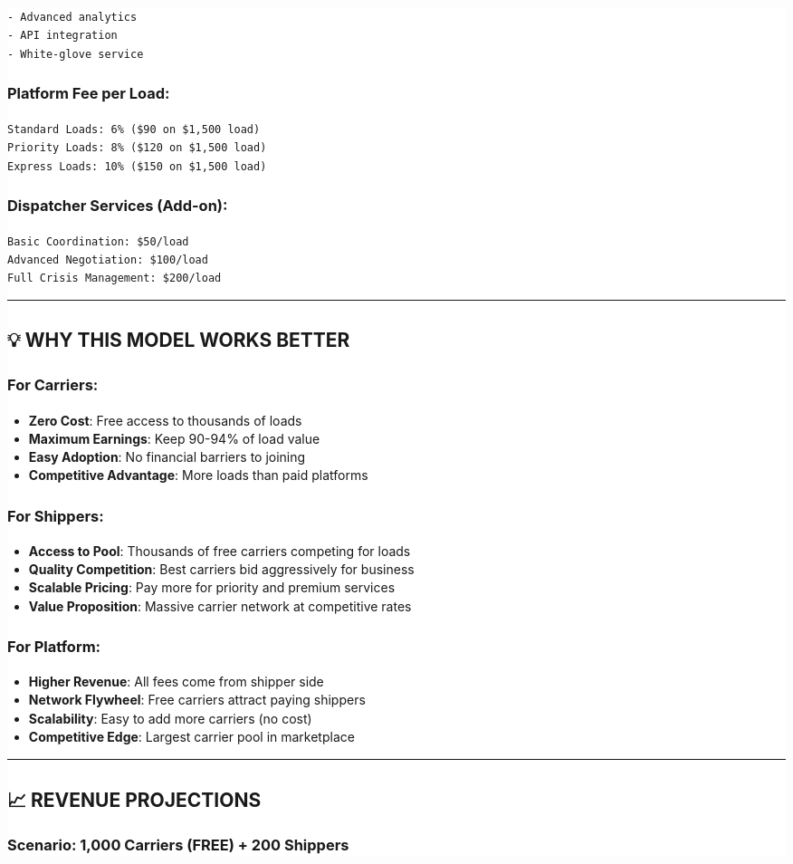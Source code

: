 ```
- Advanced analytics
- API integration
- White-glove service
```

### Platform Fee per Load:

```
Standard Loads: 6% ($90 on $1,500 load)
Priority Loads: 8% ($120 on $1,500 load)
Express Loads: 10% ($150 on $1,500 load)
```

### Dispatcher Services (Add-on):

```
Basic Coordination: $50/load
Advanced Negotiation: $100/load
Full Crisis Management: $200/load
```

---

## 💡 WHY THIS MODEL WORKS BETTER

### For Carriers:

- **Zero Cost**: Free access to thousands of loads
- **Maximum Earnings**: Keep 90-94% of load value
- **Easy Adoption**: No financial barriers to joining
- **Competitive Advantage**: More loads than paid platforms

### For Shippers:

- **Access to Pool**: Thousands of free carriers competing for loads
- **Quality Competition**: Best carriers bid aggressively for business
- **Scalable Pricing**: Pay more for priority and premium services
- **Value Proposition**: Massive carrier network at competitive rates

### For Platform:

- **Higher Revenue**: All fees come from shipper side
- **Network Flywheel**: Free carriers attract paying shippers
- **Scalability**: Easy to add more carriers (no cost)
- **Competitive Edge**: Largest carrier pool in marketplace

---

## 📈 REVENUE PROJECTIONS

### Scenario: 1,000 Carriers (FREE) + 200 Shippers
